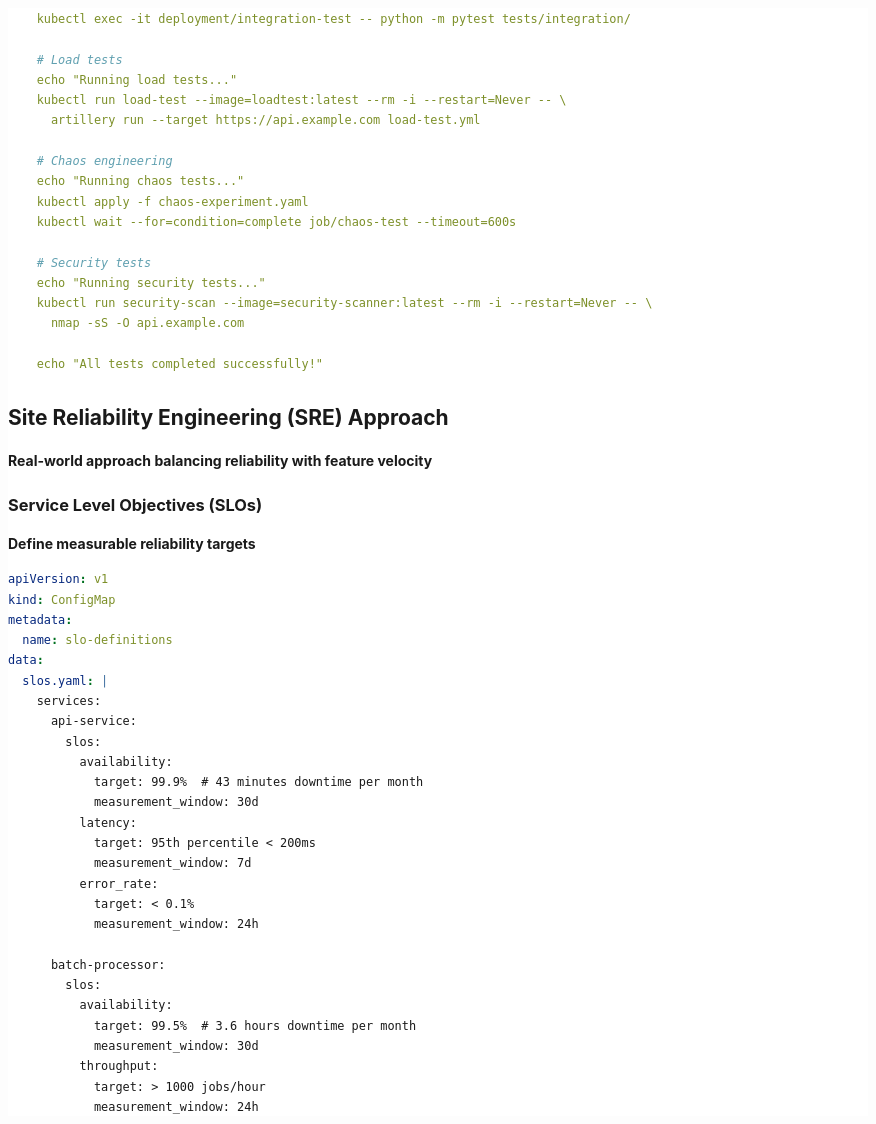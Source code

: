 ```yaml
    kubectl exec -it deployment/integration-test -- python -m pytest tests/integration/
    
    # Load tests
    echo "Running load tests..."
    kubectl run load-test --image=loadtest:latest --rm -i --restart=Never -- \
      artillery run --target https://api.example.com load-test.yml
    
    # Chaos engineering
    echo "Running chaos tests..."
    kubectl apply -f chaos-experiment.yaml
    kubectl wait --for=condition=complete job/chaos-test --timeout=600s
    
    # Security tests
    echo "Running security tests..."
    kubectl run security-scan --image=security-scanner:latest --rm -i --restart=Never -- \
      nmap -sS -O api.example.com
    
    echo "All tests completed successfully!"
```

## Site Reliability Engineering (SRE) Approach

**Real-world approach balancing reliability with feature velocity**

### Service Level Objectives (SLOs)

**Define measurable reliability targets**

```yaml
apiVersion: v1
kind: ConfigMap
metadata:
  name: slo-definitions
data:
  slos.yaml: |
    services:
      api-service:
        slos:
          availability:
            target: 99.9%  # 43 minutes downtime per month
            measurement_window: 30d
          latency:
            target: 95th percentile < 200ms
            measurement_window: 7d
          error_rate:
            target: < 0.1%
            measurement_window: 24h
      
      batch-processor:
        slos:
          availability:
            target: 99.5%  # 3.6 hours downtime per month
            measurement_window: 30d
          throughput:
            target: > 1000 jobs/hour
            measurement_window: 24h
```
